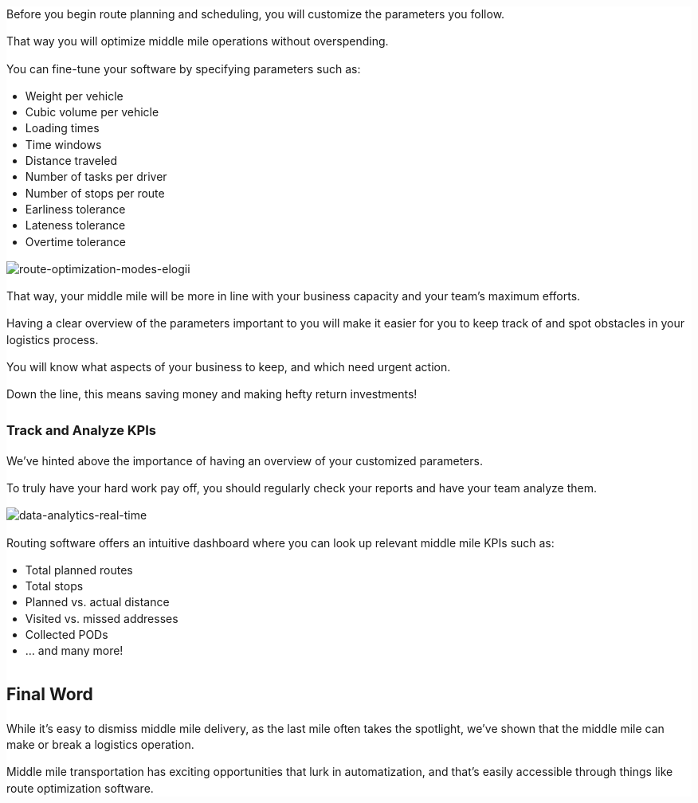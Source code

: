 Before you begin route planning and scheduling, you will customize the parameters you follow.

That way you will optimize middle mile operations without overspending.

You can fine-tune your software by specifying parameters such as:

* Weight per vehicle
* Cubic volume per vehicle
* Loading times
* Time windows
* Distance traveled
* Number of tasks per driver
* Number of stops per route
* Earliness tolerance
* Lateness tolerance
* Overtime tolerance

![route-optimization-modes-elogii](/blog/uploads/route-optimization-modes-elogii.png "route-optimization-modes-elogii")

That way, your middle mile will be more in line with your business capacity and your team’s maximum efforts.

Having a clear overview of the parameters important to you will make it easier for you to keep track of and spot obstacles in your logistics process.

You will know what aspects of your business to keep, and which need urgent action.

Down the line, this means saving money and making hefty return investments!

### Track and Analyze KPIs

We’ve hinted above the importance of having an overview of your customized parameters.

To truly have your hard work pay off, you should regularly check your reports and have your team analyze them.

![data-analytics-real-time](/blog/uploads/data-analytics-real-time.png "data-analytics-real-time")

Routing software offers an intuitive dashboard where you can look up relevant middle mile KPIs such as:

* Total planned routes
* Total stops
* Planned vs. actual distance
* Visited vs. missed addresses
* Collected PODs
* … and many more!

## Final Word

While it’s easy to dismiss middle mile delivery, as the last mile often takes the spotlight, we’ve shown that the middle mile can make or break a logistics operation.

Middle mile transportation has exciting opportunities that lurk in automatization, and that’s easily accessible through things like route optimization software.
